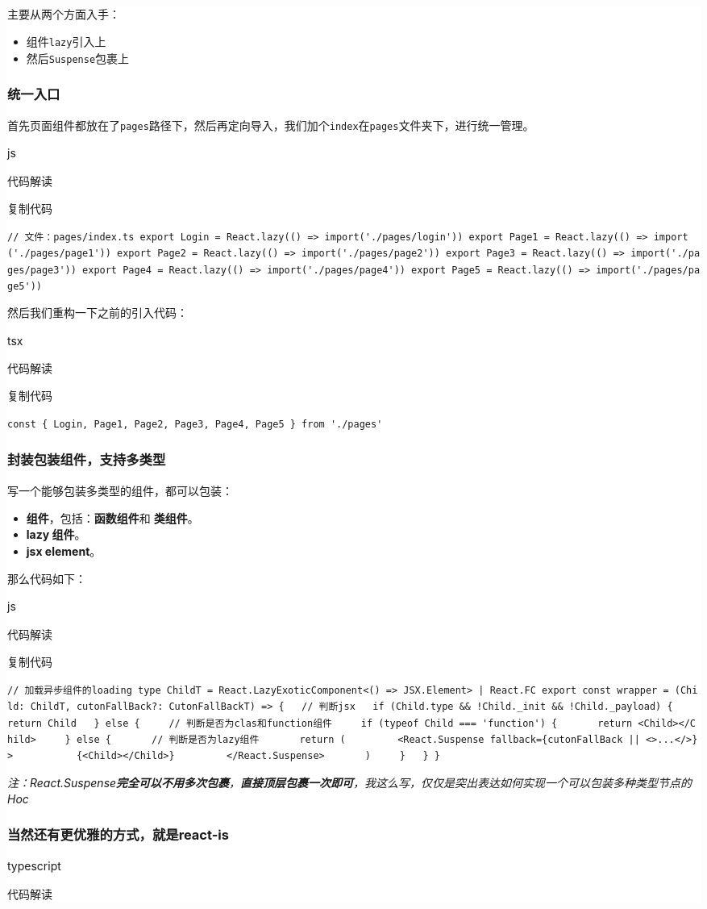 主要从两个方面入手：

*   组件`lazy`引入上
*   然后`Suspense`包裹上

### 统一入口

首先页面组件都放在了`pages`路径下，然后再定向导入，我们加个`index`在`pages`文件夹下，进行统一管理。

js

 代码解读

复制代码

`// 文件：pages/index.ts export Login = React.lazy(() => import('./pages/login')) export Page1 = React.lazy(() => import('./pages/page1')) export Page2 = React.lazy(() => import('./pages/page2')) export Page3 = React.lazy(() => import('./pages/page3')) export Page4 = React.lazy(() => import('./pages/page4')) export Page5 = React.lazy(() => import('./pages/page5'))`

然后我们重构一下之前的引入代码：

tsx

 代码解读

复制代码

`const { Login, Page1, Page2, Page3, Page4, Page5 } from './pages'`

### 封装包装组件，支持多类型

写一个能够包装多类型的组件，都可以包装：

*   **组件**，包括：**函数组件**和 **类组件**。
*   **lazy 组件**。
*   **jsx element**。

那么代码如下：

js

 代码解读

复制代码

`// 加载异步组件的loading type ChildT = React.LazyExoticComponent<() => JSX.Element> | React.FC export const wrapper = (Child: ChildT, cutonFallBack?: CutonFallBackT) => {   // 判断jsx   if (Child.type && !Child._init && !Child._payload) {     return Child   } else {     // 判断是否为clas和function组件     if (typeof Child === 'function') {       return <Child></Child>     } else {       // 判断是否为lazy组件       return (         <React.Suspense fallback={cutonFallBack || <>...</>}>           {<Child></Child>}         </React.Suspense>       )     }   } }`

_注：React.Suspense**完全可以不用多次包裹**，**直接顶层包裹一次即可**，我这么写，仅仅是突出表达如何实现一个可以包装多种类型节点的Hoc_

### 当然还有更优雅的方式，就是**react-is**

typescript

 代码解读
